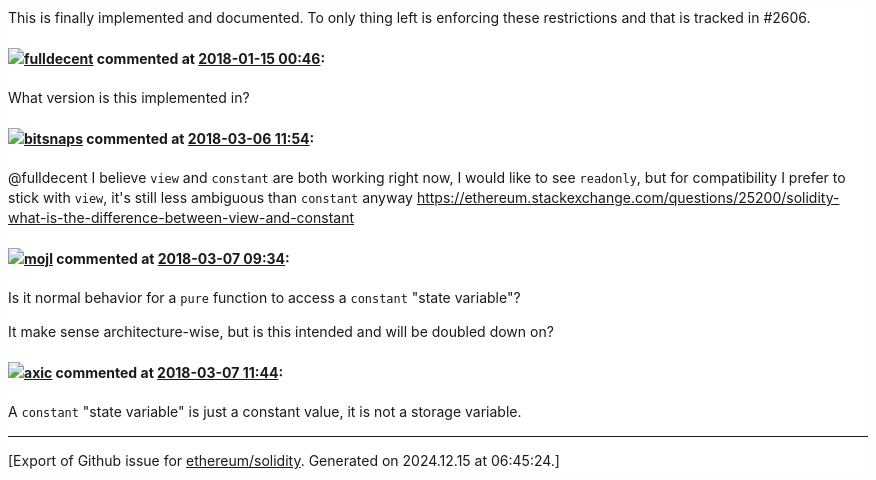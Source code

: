 This is finally implemented and documented. To only thing left is enforcing these restrictions and that is tracked in #2606.

#### <img src="https://avatars.githubusercontent.com/u/382183?u=499298f335f6f4f2b2498c3510275590dd8e67fc&v=4" width="50">[fulldecent](https://github.com/fulldecent) commented at [2018-01-15 00:46](https://github.com/ethereum/solidity/issues/992#issuecomment-357557319):

What version is this implemented in?

#### <img src="https://avatars.githubusercontent.com/u/1217741?v=4" width="50">[bitsnaps](https://github.com/bitsnaps) commented at [2018-03-06 11:54](https://github.com/ethereum/solidity/issues/992#issuecomment-370758132):

@fulldecent I believe `view` and `constant` are both working right now, I would like to see `readonly`, but for compatibility I prefer to stick with `view`, it's still less ambiguous than `constant` anyway
https://ethereum.stackexchange.com/questions/25200/solidity-what-is-the-difference-between-view-and-constant

#### <img src="https://avatars.githubusercontent.com/u/31449534?v=4" width="50">[mojl](https://github.com/mojl) commented at [2018-03-07 09:34](https://github.com/ethereum/solidity/issues/992#issuecomment-371079235):

Is it normal behavior for a `pure` function to access a `constant` "state variable"?

It make sense architecture-wise, but is this intended and will be doubled down on?

#### <img src="https://avatars.githubusercontent.com/u/20340?v=4" width="50">[axic](https://github.com/axic) commented at [2018-03-07 11:44](https://github.com/ethereum/solidity/issues/992#issuecomment-371113302):

A `constant` "state variable" is just a constant value, it is not a storage variable.


-------------------------------------------------------------------------------



[Export of Github issue for [ethereum/solidity](https://github.com/ethereum/solidity). Generated on 2024.12.15 at 06:45:24.]
